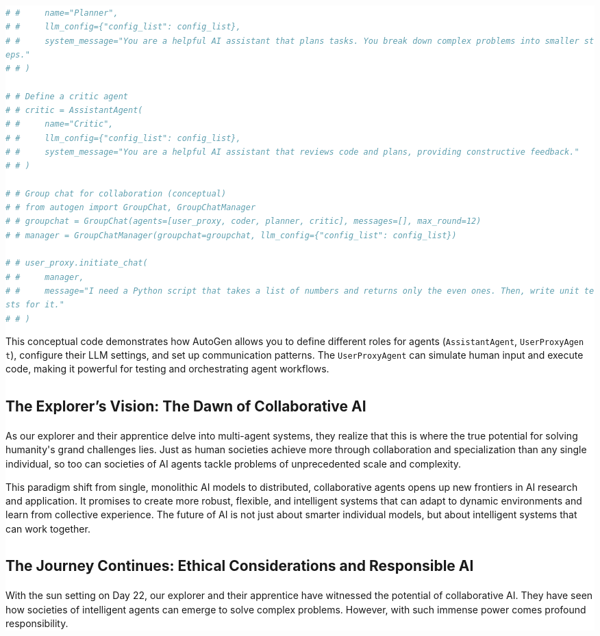 ```python
# #     name="Planner",
# #     llm_config={"config_list": config_list},
# #     system_message="You are a helpful AI assistant that plans tasks. You break down complex problems into smaller steps."
# # )

# # Define a critic agent
# # critic = AssistantAgent(
# #     name="Critic",
# #     llm_config={"config_list": config_list},
# #     system_message="You are a helpful AI assistant that reviews code and plans, providing constructive feedback."
# # )

# # Group chat for collaboration (conceptual)
# # from autogen import GroupChat, GroupChatManager
# # groupchat = GroupChat(agents=[user_proxy, coder, planner, critic], messages=[], max_round=12)
# # manager = GroupChatManager(groupchat=groupchat, llm_config={"config_list": config_list})

# # user_proxy.initiate_chat(
# #     manager,
# #     message="I need a Python script that takes a list of numbers and returns only the even ones. Then, write unit tests for it."
# # )
```

This conceptual code demonstrates how AutoGen allows you to define different roles for agents (`AssistantAgent`, `UserProxyAgent`), configure their LLM settings, and set up communication patterns. The `UserProxyAgent` can simulate human input and execute code, making it powerful for testing and orchestrating agent workflows.

## The Explorer’s Vision: The Dawn of Collaborative AI

As our explorer and their apprentice delve into multi-agent systems, they realize that this is where the true potential for solving humanity's grand challenges lies. Just as human societies achieve more through collaboration and specialization than any single individual, so too can societies of AI agents tackle problems of unprecedented scale and complexity.

This paradigm shift from single, monolithic AI models to distributed, collaborative agents opens up new frontiers in AI research and application. It promises to create more robust, flexible, and intelligent systems that can adapt to dynamic environments and learn from collective experience. The future of AI is not just about smarter individual models, but about intelligent systems that can work together.

## The Journey Continues: Ethical Considerations and Responsible AI

With the sun setting on Day 22, our explorer and their apprentice have witnessed the potential of collaborative AI. They have seen how societies of intelligent agents can emerge to solve complex problems. However, with such immense power comes profound responsibility.
